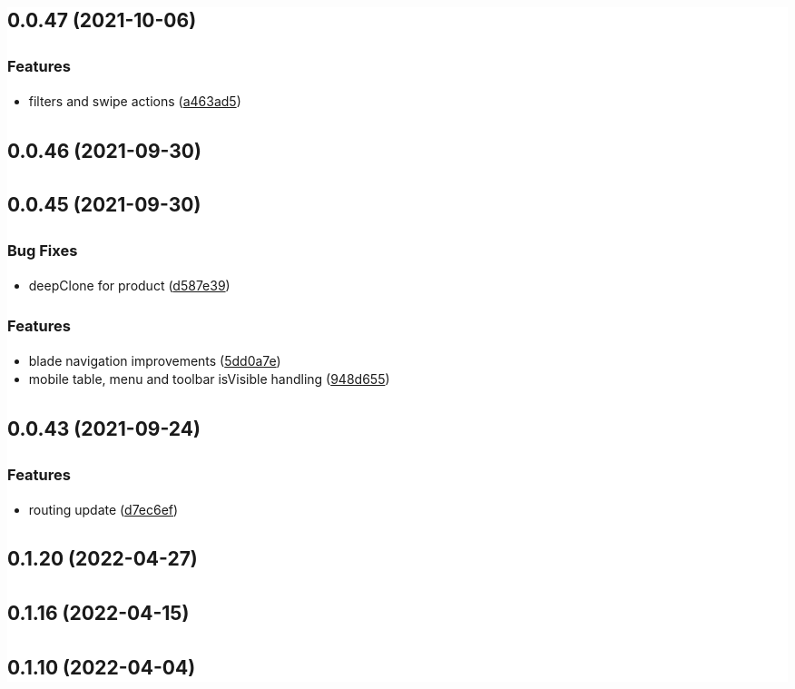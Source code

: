 

## 0.0.47 (2021-10-06)


### Features

* filters and swipe actions ([a463ad5](https://github.com/VirtoCommerce/platform-manager-sdk/commit/a463ad59519925ea5fd1ee2f90d45e85d5ef2008))



## 0.0.46 (2021-09-30)



## 0.0.45 (2021-09-30)


### Bug Fixes

* deepClone for product ([d587e39](https://github.com/VirtoCommerce/platform-manager-sdk/commit/d587e39345fcca9a28f8290ba9761e0325e933de))


### Features

* blade navigation improvements ([5dd0a7e](https://github.com/VirtoCommerce/platform-manager-sdk/commit/5dd0a7e745c04684de702e780e978e580800d476))
* mobile table, menu and toolbar isVisible handling ([948d655](https://github.com/VirtoCommerce/platform-manager-sdk/commit/948d655dd106ddd08d161879a78b8a5aa2adf896))



## 0.0.43 (2021-09-24)


### Features

* routing update ([d7ec6ef](https://github.com/VirtoCommerce/platform-manager-sdk/commit/d7ec6effd07aa5c5156a7f36cf652dbe024803c7))





## 0.1.20 (2022-04-27)



## 0.1.16 (2022-04-15)



## 0.1.10 (2022-04-04)
